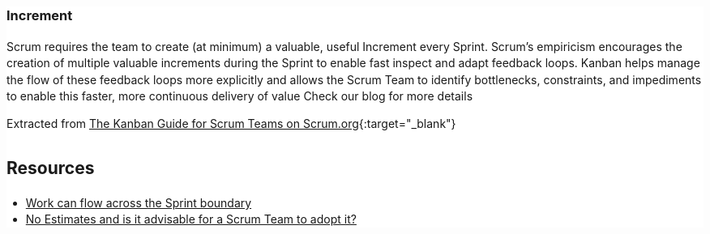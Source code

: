 ### Increment

Scrum requires the team to create (at minimum) a valuable, useful Increment every Sprint. Scrum’s empiricism encourages the creation of multiple valuable increments during the Sprint to enable fast inspect and adapt feedback loops. Kanban helps manage the flow of these feedback loops more explicitly and allows the Scrum Team to identify bottlenecks, constraints, and impediments to enable this faster, more continuous delivery of value
Check our blog for more details

Extracted from [The Kanban Guide for Scrum Teams on Scrum.org][1]{:target="_blank"}

## Resources

- [Work can flow across the Sprint boundary][2]
- [No Estimates and is it advisable for a Scrum Team to adopt it?][3]

[1]: https://scrum.org/resources/kanban-guide-scrum-teams "Kanban Guide for Scrum Teams"
[2]: https://nkdagility.com/blog/work-can-flow-across-sprint-boundary/ "Work can flow across the Sprint boundary"
[3]: https://nkdagility.com/blog/no-estimates-and-is-it-advisable-for-a-scrum-team-to-adopt-it/ "No Estimates and is it advisable for a Scrum Team to adopt it?"